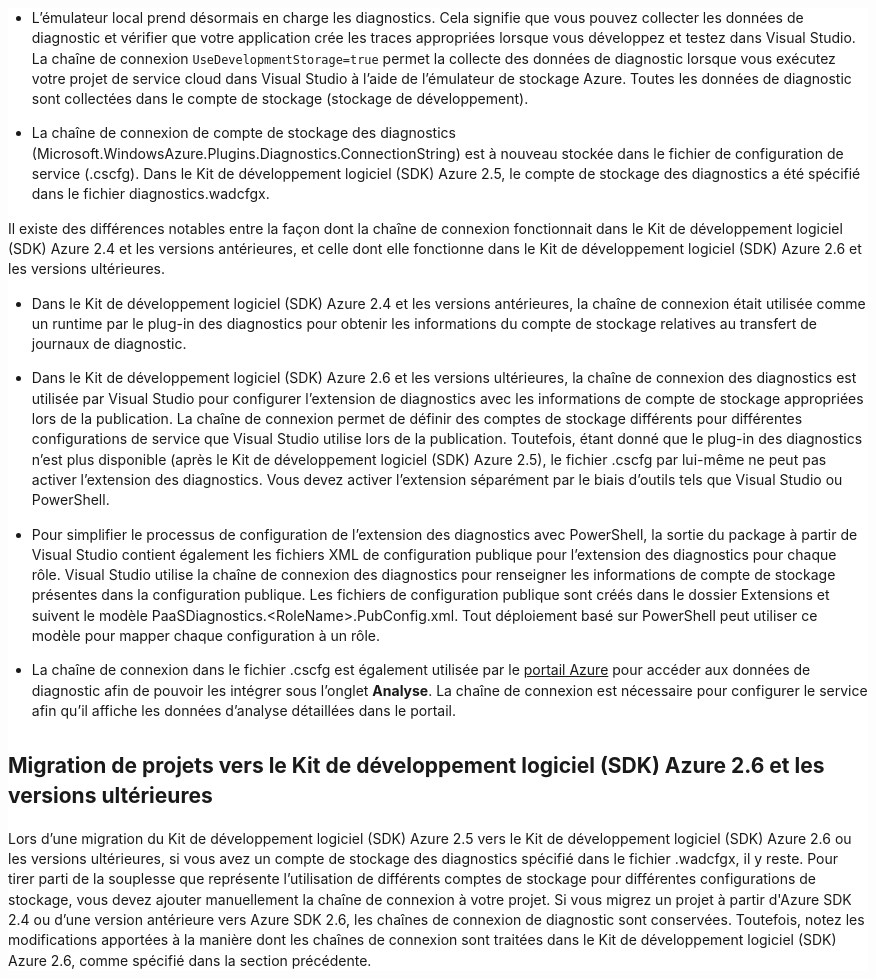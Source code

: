 - L’émulateur local prend désormais en charge les diagnostics. Cela signifie que vous pouvez collecter les données de diagnostic et vérifier que votre application crée les traces appropriées lorsque vous développez et testez dans Visual Studio. La chaîne de connexion `UseDevelopmentStorage=true` permet la collecte des données de diagnostic lorsque vous exécutez votre projet de service cloud dans Visual Studio à l’aide de l’émulateur de stockage Azure. Toutes les données de diagnostic sont collectées dans le compte de stockage (stockage de développement).

- La chaîne de connexion de compte de stockage des diagnostics (Microsoft.WindowsAzure.Plugins.Diagnostics.ConnectionString) est à nouveau stockée dans le fichier de configuration de service (.cscfg). Dans le Kit de développement logiciel (SDK) Azure 2.5, le compte de stockage des diagnostics a été spécifié dans le fichier diagnostics.wadcfgx.

Il existe des différences notables entre la façon dont la chaîne de connexion fonctionnait dans le Kit de développement logiciel (SDK) Azure 2.4 et les versions antérieures, et celle dont elle fonctionne dans le Kit de développement logiciel (SDK) Azure 2.6 et les versions ultérieures.

- Dans le Kit de développement logiciel (SDK) Azure 2.4 et les versions antérieures, la chaîne de connexion était utilisée comme un runtime par le plug-in des diagnostics pour obtenir les informations du compte de stockage relatives au transfert de journaux de diagnostic.

- Dans le Kit de développement logiciel (SDK) Azure 2.6 et les versions ultérieures, la chaîne de connexion des diagnostics est utilisée par Visual Studio pour configurer l’extension de diagnostics avec les informations de compte de stockage appropriées lors de la publication. La chaîne de connexion permet de définir des comptes de stockage différents pour différentes configurations de service que Visual Studio utilise lors de la publication. Toutefois, étant donné que le plug-in des diagnostics n’est plus disponible (après le Kit de développement logiciel (SDK) Azure 2.5), le fichier .cscfg par lui-même ne peut pas activer l’extension des diagnostics. Vous devez activer l’extension séparément par le biais d’outils tels que Visual Studio ou PowerShell.

- Pour simplifier le processus de configuration de l’extension des diagnostics avec PowerShell, la sortie du package à partir de Visual Studio contient également les fichiers XML de configuration publique pour l’extension des diagnostics pour chaque rôle. Visual Studio utilise la chaîne de connexion des diagnostics pour renseigner les informations de compte de stockage présentes dans la configuration publique. Les fichiers de configuration publique sont créés dans le dossier Extensions et suivent le modèle PaaSDiagnostics.&lt;RoleName>.PubConfig.xml. Tout déploiement basé sur PowerShell peut utiliser ce modèle pour mapper chaque configuration à un rôle.

- La chaîne de connexion dans le fichier .cscfg est également utilisée par le [portail Azure](http://go.microsoft.com/fwlink/p/?LinkID=525040) pour accéder aux données de diagnostic afin de pouvoir les intégrer sous l’onglet **Analyse**. La chaîne de connexion est nécessaire pour configurer le service afin qu’il affiche les données d’analyse détaillées dans le portail.

## Migration de projets vers le Kit de développement logiciel (SDK) Azure 2.6 et les versions ultérieures

Lors d’une migration du Kit de développement logiciel (SDK) Azure 2.5 vers le Kit de développement logiciel (SDK) Azure 2.6 ou les versions ultérieures, si vous avez un compte de stockage des diagnostics spécifié dans le fichier .wadcfgx, il y reste. Pour tirer parti de la souplesse que représente l’utilisation de différents comptes de stockage pour différentes configurations de stockage, vous devez ajouter manuellement la chaîne de connexion à votre projet. Si vous migrez un projet à partir d'Azure SDK 2.4 ou d’une version antérieure vers Azure SDK 2.6, les chaînes de connexion de diagnostic sont conservées. Toutefois, notez les modifications apportées à la manière dont les chaînes de connexion sont traitées dans le Kit de développement logiciel (SDK) Azure 2.6, comme spécifié dans la section précédente.
